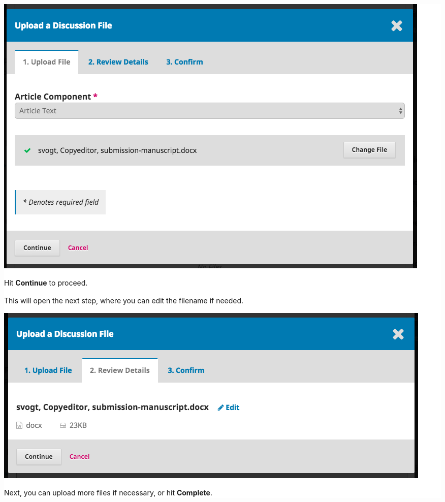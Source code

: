 ![](./assets/learning-ojs-3-ce-upload1.png)

Hit **Continue** to proceed.

This will open the next step, where you can edit the filename if needed.

![](./assets/learning-ojs-3-ce-upload2.png)

Next, you can upload more files if necessary, or hit **Complete**.
